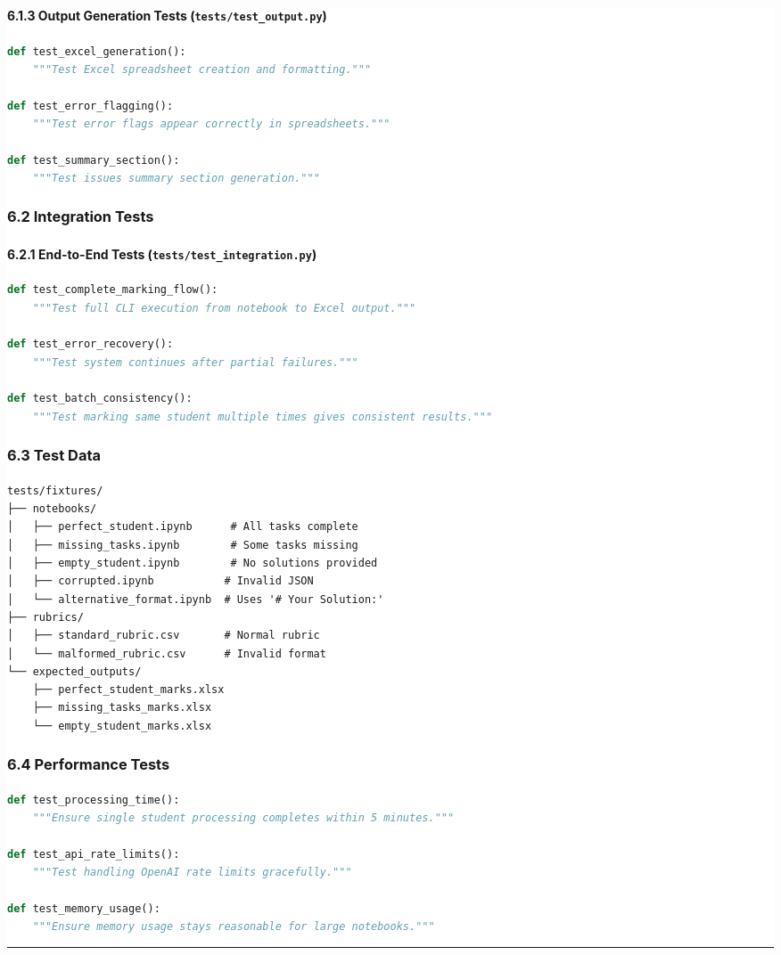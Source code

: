 #### 6.1.3 Output Generation Tests (`tests/test_output.py`)
```python
def test_excel_generation():
    """Test Excel spreadsheet creation and formatting."""
    
def test_error_flagging():
    """Test error flags appear correctly in spreadsheets."""
    
def test_summary_section():
    """Test issues summary section generation."""
```

### 6.2 Integration Tests

#### 6.2.1 End-to-End Tests (`tests/test_integration.py`)
```python
def test_complete_marking_flow():
    """Test full CLI execution from notebook to Excel output."""
    
def test_error_recovery():
    """Test system continues after partial failures."""
    
def test_batch_consistency():
    """Test marking same student multiple times gives consistent results."""
```

### 6.3 Test Data
```
tests/fixtures/
├── notebooks/
│   ├── perfect_student.ipynb      # All tasks complete
│   ├── missing_tasks.ipynb        # Some tasks missing
│   ├── empty_student.ipynb        # No solutions provided
│   ├── corrupted.ipynb           # Invalid JSON
│   └── alternative_format.ipynb  # Uses '# Your Solution:'
├── rubrics/
│   ├── standard_rubric.csv       # Normal rubric
│   └── malformed_rubric.csv      # Invalid format
└── expected_outputs/
    ├── perfect_student_marks.xlsx
    ├── missing_tasks_marks.xlsx
    └── empty_student_marks.xlsx
```

### 6.4 Performance Tests
```python
def test_processing_time():
    """Ensure single student processing completes within 5 minutes."""
    
def test_api_rate_limits():
    """Test handling OpenAI rate limits gracefully."""
    
def test_memory_usage():
    """Ensure memory usage stays reasonable for large notebooks."""
```

---